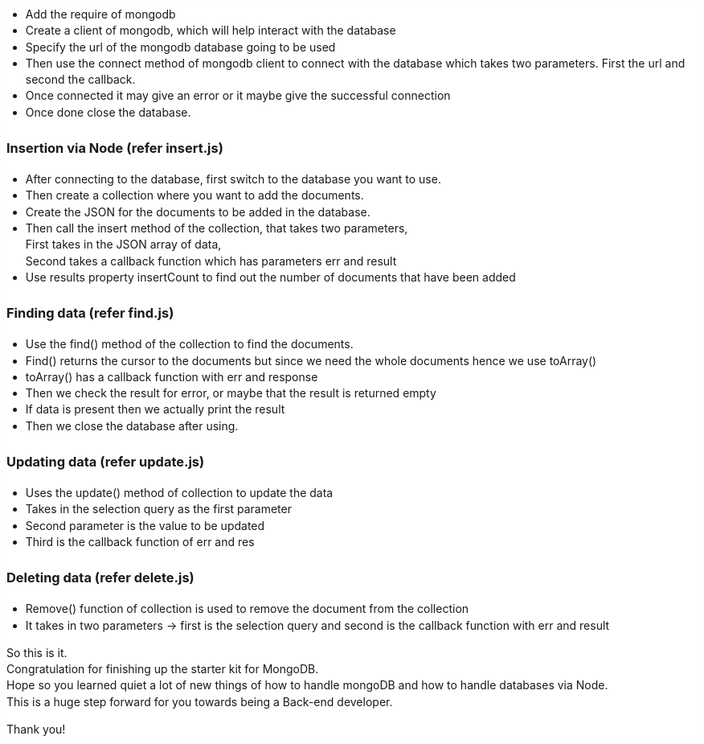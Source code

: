 -	Add the require of mongodb
-	Create a client of mongodb, which will help interact with the database
-	Specify the url of the mongodb database going to be used
-	Then use the connect method of mongodb client to connect with the database which takes two parameters. First the url and second the callback.
-	Once connected it may give an error or it maybe give the successful connection 
-	Once done close the database.


### Insertion via Node (refer insert.js)

-	After connecting to the database, first switch to the database you want to use.  
-	Then create a collection where you want to add the documents.  
-	Create the JSON for the documents to be added in the database.  
-	Then call the insert method of the collection, that takes two parameters,  
    First takes in the JSON array of data,   
    Second takes a callback function which has parameters err and result  
-	Use results property insertCount to find out the number of documents that have been added   


### Finding data (refer find.js)

-	Use the find() method of the collection to find the documents.
-	Find() returns the cursor to the documents but since we need the whole documents hence we use toArray()
-	toArray() has a callback function with err and response 
-	Then we check the result for error, or maybe that the result is returned empty
-	If data is present then we actually print the result
-	Then we close the database after using.


### Updating data (refer update.js)

-	Uses the update() method of collection to update the data 
-	Takes in the selection query as the first parameter 
-	Second parameter is the value to be updated 
-	Third is the callback function of err and res


### Deleting data (refer delete.js)

-	Remove() function of collection is used to remove the document from the collection 
-	It takes in two parameters -> first is the selection query and second is the callback function with err and result



So this is it.   
Congratulation for finishing up the starter kit for MongoDB.  
Hope so you learned quiet a lot of new things of how to handle mongoDB and how to handle databases via Node.  
This is a huge step forward for you towards being a Back-end developer.  

Thank you!















